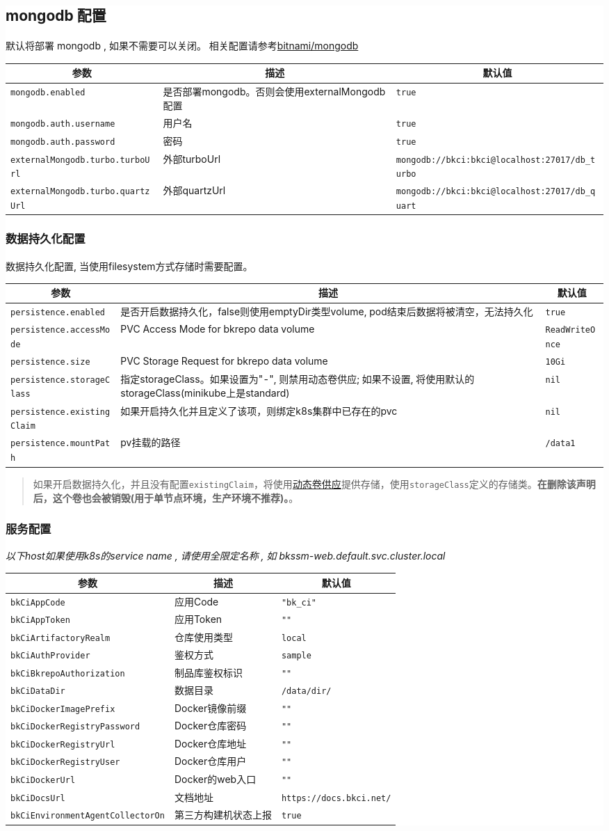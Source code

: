 ## mongodb 配置
默认将部署 mongodb , 如果不需要可以关闭。
相关配置请参考[bitnami/mongodb](https://github.com/bitnami/charts/blob/master/bitnami/mongodb)

|参数|描述|默认值 |
|---|---|---|
| `mongodb.enabled` | 是否部署mongodb。否则会使用externalMongodb配置 | `true` |
| `mongodb.auth.username` | 用户名 | `true` |
| `mongodb.auth.password` | 密码 | `true` |
| `externalMongodb.turbo.turboUrl` | 外部turboUrl | `mongodb://bkci:bkci@localhost:27017/db_turbo` |
| `externalMongodb.turbo.quartzUrl` | 外部quartzUrl | `mongodb://bkci:bkci@localhost:27017/db_quart` |

### 数据持久化配置

数据持久化配置, 当使用filesystem方式存储时需要配置。

|参数|描述|默认值 |
|---|---|---|
| `persistence.enabled` | 是否开启数据持久化，false则使用emptyDir类型volume, pod结束后数据将被清空，无法持久化 | `true` |
| `persistence.accessMode` | PVC Access Mode for bkrepo data volume | `ReadWriteOnce` |
| `persistence.size` | PVC Storage Request for bkrepo data volume | `10Gi` |
| `persistence.storageClass` | 指定storageClass。如果设置为"-", 则禁用动态卷供应; 如果不设置, 将使用默认的storageClass(minikube上是standard) | `nil` |
| `persistence.existingClaim` | 如果开启持久化并且定义了该项，则绑定k8s集群中已存在的pvc | `nil` |
| `persistence.mountPath` | pv挂载的路径 | `/data1` |

> 如果开启数据持久化，并且没有配置`existingClaim`，将使用[动态卷供应](https://kubernetes.io/docs/concepts/storage/dynamic-provisioning/)提供存储，使用`storageClass`定义的存储类。**在删除该声明后，这个卷也会被销毁(用于单节点环境，生产环境不推荐)。**。

<div id="服务配置"></div>

### 服务配置
*以下host如果使用k8s的service name , 请使用全限定名称 , 如 bkssm-web.default.svc.cluster.local*

|参数|描述|默认值 |
|---|---|---|
| `bkCiAppCode`  | 应用Code | `"bk_ci"` |
| `bkCiAppToken`  | 应用Token | `""` |
| `bkCiArtifactoryRealm`  | 仓库使用类型 | `local` |
| `bkCiAuthProvider`  | 鉴权方式 | `sample` |
| `bkCiBkrepoAuthorization`  | 制品库鉴权标识 | `""` |
| `bkCiDataDir`  | 数据目录 | `/data/dir/` |
| `bkCiDockerImagePrefix`  | Docker镜像前缀 | `""` |
| `bkCiDockerRegistryPassword`  | Docker仓库密码 | `""` |
| `bkCiDockerRegistryUrl`  | Docker仓库地址 | `""` |
| `bkCiDockerRegistryUser`  | Docker仓库用户 | `""` |
| `bkCiDockerUrl`  | Docker的web入口 | `""` |
| `bkCiDocsUrl`  | 文档地址 | `https://docs.bkci.net/` |
| `bkCiEnvironmentAgentCollectorOn`  | 第三方构建机状态上报 | `true` |
